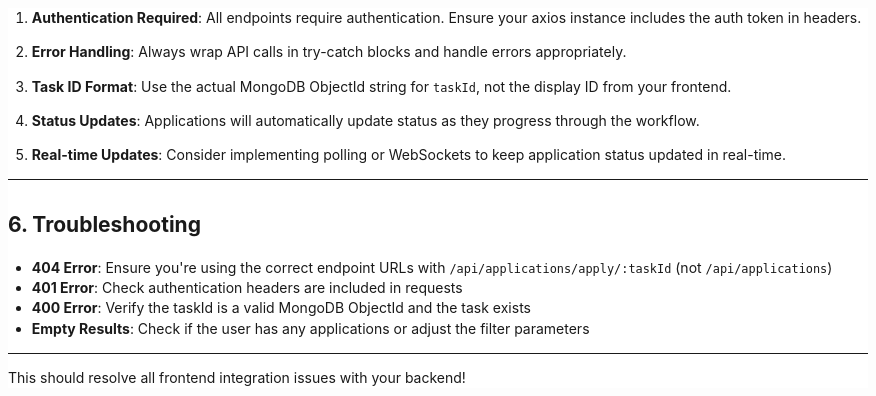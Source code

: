 1. **Authentication Required**: All endpoints require authentication. Ensure your axios instance includes the auth token in headers.

2. **Error Handling**: Always wrap API calls in try-catch blocks and handle errors appropriately.

3. **Task ID Format**: Use the actual MongoDB ObjectId string for `taskId`, not the display ID from your frontend.

4. **Status Updates**: Applications will automatically update status as they progress through the workflow.

5. **Real-time Updates**: Consider implementing polling or WebSockets to keep application status updated in real-time.

---

## 6. Troubleshooting

- **404 Error**: Ensure you're using the correct endpoint URLs with `/api/applications/apply/:taskId` (not `/api/applications`)
- **401 Error**: Check authentication headers are included in requests
- **400 Error**: Verify the taskId is a valid MongoDB ObjectId and the task exists
- **Empty Results**: Check if the user has any applications or adjust the filter parameters

---

This should resolve all frontend integration issues with your backend!
